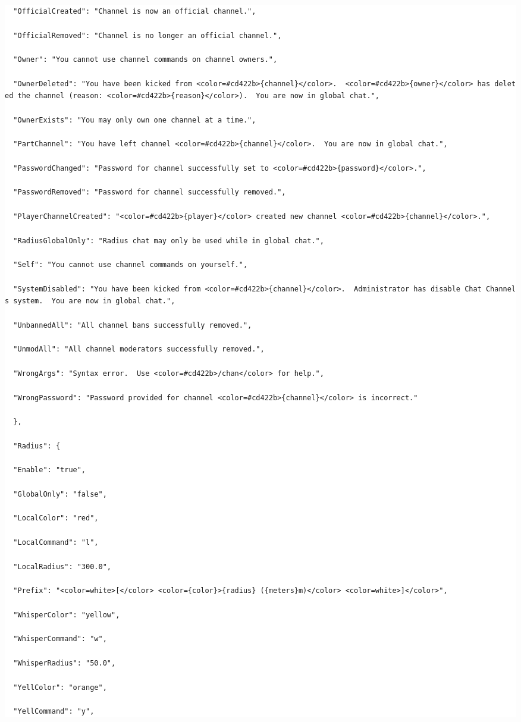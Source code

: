 ````
  "OfficialCreated": "Channel is now an official channel.",

  "OfficialRemoved": "Channel is no longer an official channel.",

  "Owner": "You cannot use channel commands on channel owners.",

  "OwnerDeleted": "You have been kicked from <color=#cd422b>{channel}</color>.  <color=#cd422b>{owner}</color> has deleted the channel (reason: <color=#cd422b>{reason}</color>).  You are now in global chat.",

  "OwnerExists": "You may only own one channel at a time.",

  "PartChannel": "You have left channel <color=#cd422b>{channel}</color>.  You are now in global chat.",

  "PasswordChanged": "Password for channel successfully set to <color=#cd422b>{password}</color>.",

  "PasswordRemoved": "Password for channel successfully removed.",

  "PlayerChannelCreated": "<color=#cd422b>{player}</color> created new channel <color=#cd422b>{channel}</color>.",

  "RadiusGlobalOnly": "Radius chat may only be used while in global chat.",

  "Self": "You cannot use channel commands on yourself.",

  "SystemDisabled": "You have been kicked from <color=#cd422b>{channel}</color>.  Administrator has disable Chat Channels system.  You are now in global chat.",

  "UnbannedAll": "All channel bans successfully removed.",

  "UnmodAll": "All channel moderators successfully removed.",

  "WrongArgs": "Syntax error.  Use <color=#cd422b>/chan</color> for help.",

  "WrongPassword": "Password provided for channel <color=#cd422b>{channel}</color> is incorrect."

  },

  "Radius": {

  "Enable": "true",

  "GlobalOnly": "false",

  "LocalColor": "red",

  "LocalCommand": "l",

  "LocalRadius": "300.0",

  "Prefix": "<color=white>[</color> <color={color}>{radius} ({meters}m)</color> <color=white>]</color>",

  "WhisperColor": "yellow",

  "WhisperCommand": "w",

  "WhisperRadius": "50.0",

  "YellColor": "orange",

  "YellCommand": "y",
````